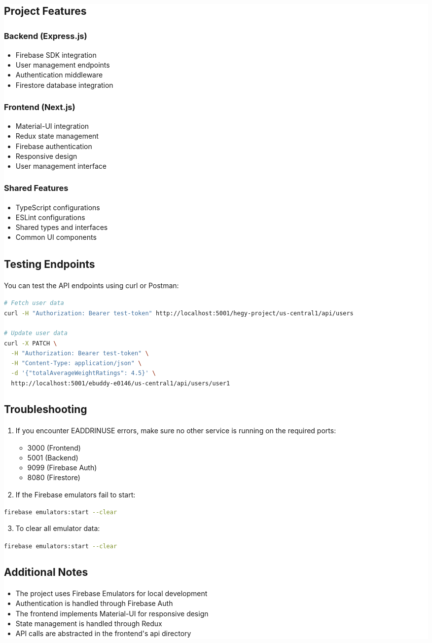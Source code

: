 ## Project Features

### Backend (Express.js)
- Firebase SDK integration
- User management endpoints
- Authentication middleware
- Firestore database integration

### Frontend (Next.js)
- Material-UI integration
- Redux state management
- Firebase authentication
- Responsive design
- User management interface

### Shared Features
- TypeScript configurations
- ESLint configurations
- Shared types and interfaces
- Common UI components

## Testing Endpoints
You can test the API endpoints using curl or Postman:
```bash
# Fetch user data
curl -H "Authorization: Bearer test-token" http://localhost:5001/hegy-project/us-central1/api/users

# Update user data
curl -X PATCH \
  -H "Authorization: Bearer test-token" \
  -H "Content-Type: application/json" \
  -d '{"totalAverageWeightRatings": 4.5}' \
  http://localhost:5001/ebuddy-e0146/us-central1/api/users/user1
```

## Troubleshooting
1. If you encounter EADDRINUSE errors, make sure no other service is running on the required ports:
   - 3000 (Frontend)
   - 5001 (Backend)
   - 9099 (Firebase Auth)
   - 8080 (Firestore)

2. If the Firebase emulators fail to start:
```bash
firebase emulators:start --clear
```

3. To clear all emulator data:
```bash
firebase emulators:start --clear
```

## Additional Notes
- The project uses Firebase Emulators for local development
- Authentication is handled through Firebase Auth
- The frontend implements Material-UI for responsive design
- State management is handled through Redux
- API calls are abstracted in the frontend's api directory
